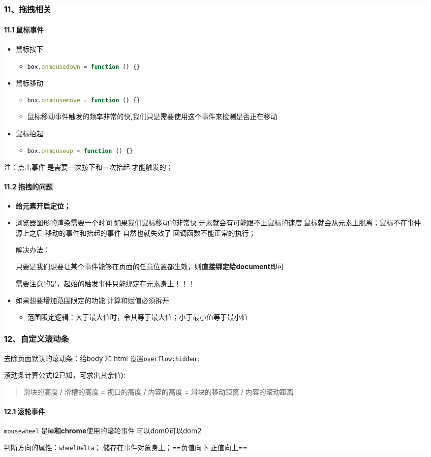 
### 11、拖拽相关

#### 11.1 鼠标事件

- 鼠标按下

  - ```js
    box.onmousedown = function () {}
    ```

- 鼠标移动

  - ```js
    box.onmousemove = function () {}
    ```

  - 鼠标移动事件触发的频率非常的快,我们只是需要使用这个事件来检测是否正在移动

- 鼠标抬起

  - ```js
    box.onmouseup = function () {}
    ```

注：点击事件 是需要一次按下和一次抬起  才能触发的；

#### 11.2 拖拽的问题

- **给元素开启定位；**

- 浏览器图形的渲染需要一个时间  如果我们鼠标移动的非常快  元素就会有可能跟不上鼠标的速度  鼠标就会从元素上脱离；鼠标不在事件源上之后  移动的事件和抬起的事件 自然也就失效了 回调函数不能正常的执行；

  解决办法：

  只要是我们想要让某个事件能够在页面的任意位置都生效，则**直接绑定给document**即可

  需要注意的是，起始的触发事件只能绑定在元素身上！！！

- 如果想要增加范围限定的功能  计算和赋值必须拆开 

  - 范围限定逻辑：大于最大值时，令其等于最大值；小于最小值等于最小值



### 12、自定义滚动条

去除页面默认的滚动条：给body 和 html 设置`overflow:hidden;`

滚动条计算公式(2已知，可求出其余值):

> 滑块的高度 / 滑槽的高度 = 视口的高度 / 内容的高度 = 滑块的移动距离 / 内容的滚动距离

#### 12.1 滚轮事件

`mousewheel`  是**ie和chrome**使用的滚轮事件  可以dom0可以dom2

判断方向的属性：`wheelDelta`； 储存在事件对象身上；==负值向下  正值向上==

 
